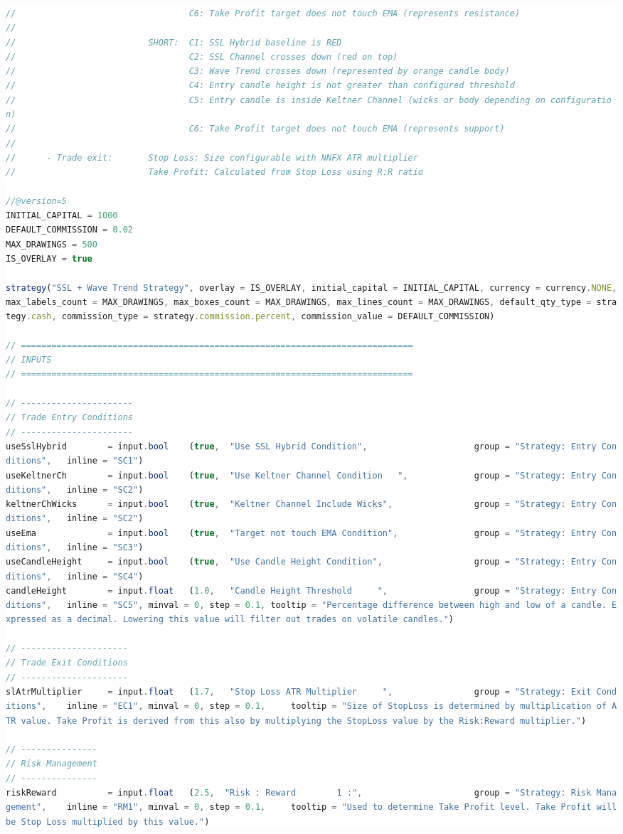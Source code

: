 ``` javascript
//                                  C6: Take Profit target does not touch EMA (represents resistance)
//
//                          SHORT:  C1: SSL Hybrid baseline is RED
//                                  C2: SSL Channel crosses down (red on top)
//                                  C3: Wave Trend crosses down (represented by orange candle body)
//                                  C4: Entry candle height is not greater than configured threshold
//                                  C5: Entry candle is inside Keltner Channel (wicks or body depending on configuration)
//                                  C6: Take Profit target does not touch EMA (represents support)
//
//      - Trade exit:       Stop Loss: Size configurable with NNFX ATR multiplier
//                          Take Profit: Calculated from Stop Loss using R:R ratio

//@version=5
INITIAL_CAPITAL = 1000
DEFAULT_COMMISSION = 0.02
MAX_DRAWINGS = 500
IS_OVERLAY = true

strategy("SSL + Wave Trend Strategy", overlay = IS_OVERLAY, initial_capital = INITIAL_CAPITAL, currency = currency.NONE, max_labels_count = MAX_DRAWINGS, max_boxes_count = MAX_DRAWINGS, max_lines_count = MAX_DRAWINGS, default_qty_type = strategy.cash, commission_type = strategy.commission.percent, commission_value = DEFAULT_COMMISSION)

// =============================================================================
// INPUTS
// =============================================================================

// ----------------------
// Trade Entry Conditions
// ----------------------
useSslHybrid        = input.bool    (true,  "Use SSL Hybrid Condition",                     group = "Strategy: Entry Conditions",   inline = "SC1")
useKeltnerCh        = input.bool    (true,  "Use Keltner Channel Condition   ",             group = "Strategy: Entry Conditions",   inline = "SC2")
keltnerChWicks      = input.bool    (true,  "Keltner Channel Include Wicks",                group = "Strategy: Entry Conditions",   inline = "SC2")
useEma              = input.bool    (true,  "Target not touch EMA Condition",               group = "Strategy: Entry Conditions",   inline = "SC3")
useCandleHeight     = input.bool    (true,  "Use Candle Height Condition",                  group = "Strategy: Entry Conditions",   inline = "SC4")
candleHeight        = input.float   (1.0,   "Candle Height Threshold     ",                 group = "Strategy: Entry Conditions",   inline = "SC5", minval = 0, step = 0.1, tooltip = "Percentage difference between high and low of a candle. Expressed as a decimal. Lowering this value will filter out trades on volatile candles.")

// ---------------------
// Trade Exit Conditions
// ---------------------
slAtrMultiplier     = input.float   (1.7,   "Stop Loss ATR Multiplier     ",                group = "Strategy: Exit Conditions",    inline = "EC1", minval = 0, step = 0.1,     tooltip = "Size of StopLoss is determined by multiplication of ATR value. Take Profit is derived from this also by multiplying the StopLoss value by the Risk:Reward multiplier.")

// ---------------
// Risk Management
// ---------------
riskReward          = input.float   (2.5,  "Risk : Reward        1 :",                      group = "Strategy: Risk Management",    inline = "RM1", minval = 0, step = 0.1,     tooltip = "Used to determine Take Profit level. Take Profit will be Stop Loss multiplied by this value.")
```